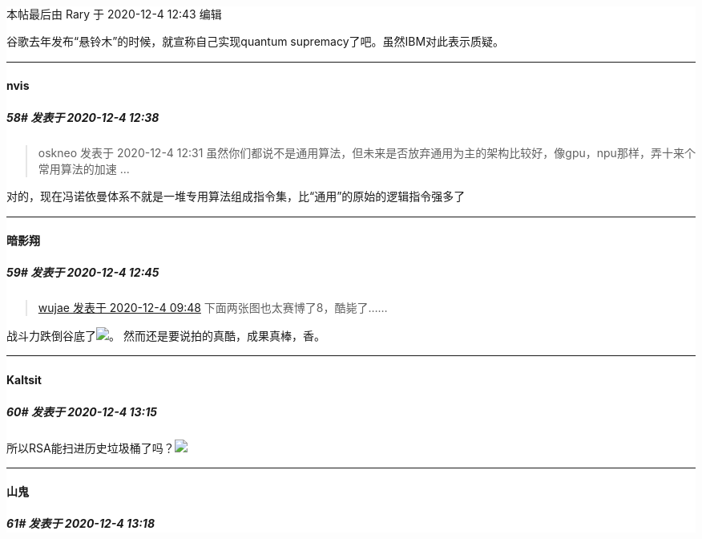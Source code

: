 

 本帖最后由 Rary 于 2020-12-4 12:43 编辑 

谷歌去年发布“悬铃木”的时候，就宣称自己实现quantum supremacy了吧。虽然IBM对此表示质疑。







*****

####  nvis  
##### 58#       发表于 2020-12-4 12:38



<blockquote>oskneo 发表于 2020-12-4 12:31
虽然你们都说不是通用算法，但未来是否放弃通用为主的架构比较好，像gpu，npu那样，弄十来个常用算法的加速 ...</blockquote>
对的，现在冯诺依曼体系不就是一堆专用算法组成指令集，比“通用”的原始的逻辑指令强多了







*****

####  暗影翔  
##### 59#       发表于 2020-12-4 12:45



<blockquote><a href="httphttps://bbs.saraba1st.com/2b/forum.php?mod=redirect&amp;goto=findpost&amp;pid=49604963&amp;ptid=1975639" target="_blank">wujae 发表于 2020-12-4 09:48</a>
下面两张图也太赛博了8，酷毙了……</blockquote>
战斗力跌倒谷底了<img src="https://static.saraba1st.com/image/smiley/face2017/067.png" referrerpolicy="no-referrer">。
然而还是要说拍的真酷，成果真棒，香。







*****

####  Kaltsit  
##### 60#       发表于 2020-12-4 13:15




所以RSA能扫进历史垃圾桶了吗？<img src="https://static.saraba1st.com/image/smiley/face2017/085.png" referrerpolicy="no-referrer">







*****

####  山鬼  
##### 61#       发表于 2020-12-4 13:18
